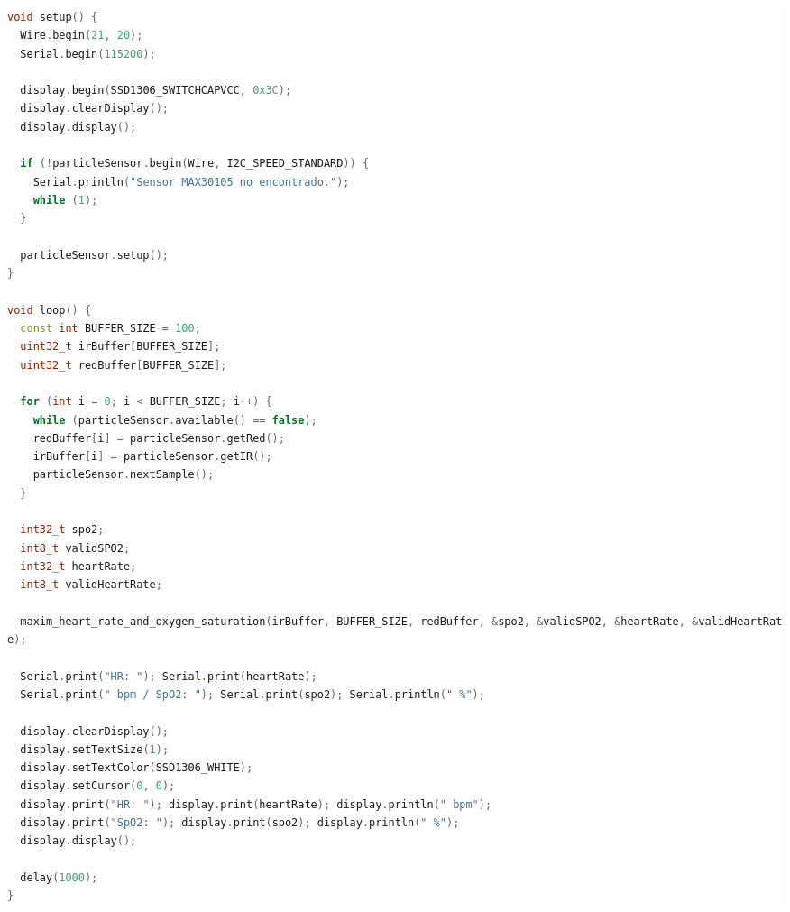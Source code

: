 ```cpp
void setup() {
  Wire.begin(21, 20);
  Serial.begin(115200);

  display.begin(SSD1306_SWITCHCAPVCC, 0x3C);
  display.clearDisplay();
  display.display();

  if (!particleSensor.begin(Wire, I2C_SPEED_STANDARD)) {
    Serial.println("Sensor MAX30105 no encontrado.");
    while (1);
  }

  particleSensor.setup();
}

void loop() {
  const int BUFFER_SIZE = 100;
  uint32_t irBuffer[BUFFER_SIZE];
  uint32_t redBuffer[BUFFER_SIZE];

  for (int i = 0; i < BUFFER_SIZE; i++) {
    while (particleSensor.available() == false);
    redBuffer[i] = particleSensor.getRed();
    irBuffer[i] = particleSensor.getIR();
    particleSensor.nextSample();
  }

  int32_t spo2;
  int8_t validSPO2;
  int32_t heartRate;
  int8_t validHeartRate;

  maxim_heart_rate_and_oxygen_saturation(irBuffer, BUFFER_SIZE, redBuffer, &spo2, &validSPO2, &heartRate, &validHeartRate);

  Serial.print("HR: "); Serial.print(heartRate);
  Serial.print(" bpm / SpO2: "); Serial.print(spo2); Serial.println(" %");

  display.clearDisplay();
  display.setTextSize(1);
  display.setTextColor(SSD1306_WHITE);
  display.setCursor(0, 0);
  display.print("HR: "); display.print(heartRate); display.println(" bpm");
  display.print("SpO2: "); display.print(spo2); display.println(" %");
  display.display();

  delay(1000);
}
```
